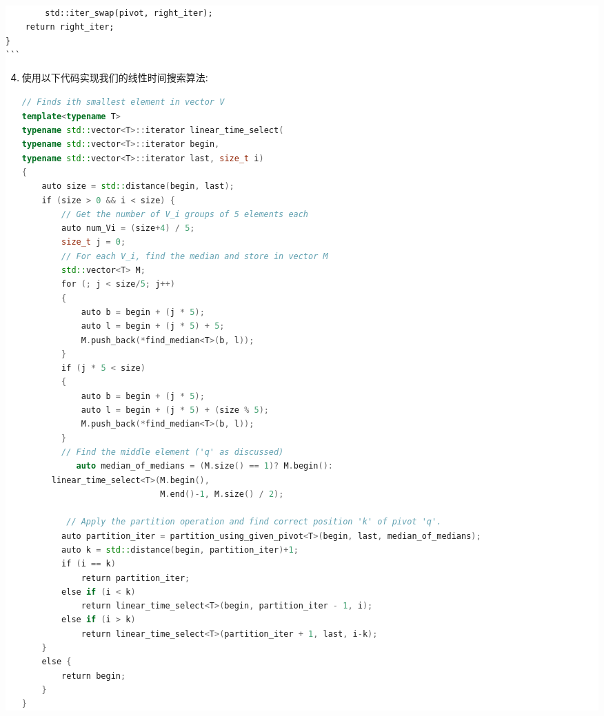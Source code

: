             std::iter_swap(pivot, right_iter);
        return right_iter;
    }
    ```

4.  使用以下代码实现我们的线性时间搜索算法:

    ```cpp
    // Finds ith smallest element in vector V
    template<typename T>
    typename std::vector<T>::iterator linear_time_select(
    typename std::vector<T>::iterator begin,
    typename std::vector<T>::iterator last, size_t i)
    {
        auto size = std::distance(begin, last);
        if (size > 0 && i < size) {
            // Get the number of V_i groups of 5 elements each
            auto num_Vi = (size+4) / 5; 
            size_t j = 0;
            // For each V_i, find the median and store in vector M
            std::vector<T> M;
            for (; j < size/5; j++)
            {
                auto b = begin + (j * 5);
                auto l = begin + (j * 5) + 5;
                M.push_back(*find_median<T>(b, l));
            }
            if (j * 5 < size)
            {
                auto b = begin + (j * 5);
                auto l = begin + (j * 5) + (size % 5);
                M.push_back(*find_median<T>(b, l));
            }
            // Find the middle element ('q' as discussed)
               auto median_of_medians = (M.size() == 1)? M.begin():
          linear_time_select<T>(M.begin(), 
                                M.end()-1, M.size() / 2);

             // Apply the partition operation and find correct position 'k' of pivot 'q'.
            auto partition_iter = partition_using_given_pivot<T>(begin, last, median_of_medians);
            auto k = std::distance(begin, partition_iter)+1;
            if (i == k)
                return partition_iter;
            else if (i < k)
                return linear_time_select<T>(begin, partition_iter - 1, i);
            else if (i > k)
                return linear_time_select<T>(partition_iter + 1, last, i-k);
        }
        else {
            return begin;
        }
    }
    ```
